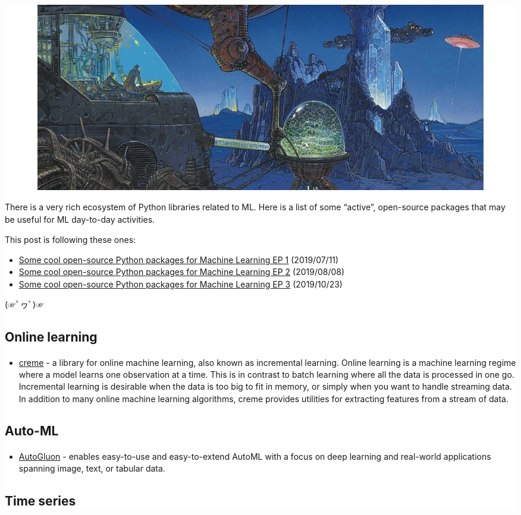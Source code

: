 
<p align="center">
  <img width="750" src="https://github.com/aetperf/aetperf.github.io/blob/master/img/2020-01-08_01/moebius_4.jpg" alt="Moebius">
</p>

There is a very rich ecosystem of Python libraries related to ML. Here is a list of some “active”, open-source packages that may be useful for ML day-to-day activities.

This post is following these ones:

* [Some cool open-source Python packages for Machine Learning EP 1](https://www.architecture-performance.fr/ap_blog/some-cool-open-source-python-packages-for-machine-learning-ep-1/) (2019/07/11)
* [Some cool open-source Python packages for Machine Learning EP 2](https://www.architecture-performance.fr/ap_blog/some-cool-open-source-python-packages-for-machine-learning-ep-2/) (2019/08/08)
* [Some cool open-source Python packages for Machine Learning EP 3](https://www.architecture-performance.fr/ap_blog/some-cool-open-source-python-packages-for-machine-learning-ep-3/) (2019/10/23)

(☞ﾟヮﾟ)☞

## Online learning

* [creme](https://github.com/creme-ml/creme) - a library for online machine learning, also known as incremental learning. Online learning is a machine learning regime where a model learns one observation at a time. This is in contrast to batch learning where all the data is processed in one go. Incremental learning is desirable when the data is too big to fit in memory, or simply when you want to handle streaming data. In addition to many online machine learning algorithms, creme provides utilities for extracting features from a stream of data.

## Auto-ML

* [AutoGluon](https://github.com/awslabs/autogluon) - enables easy-to-use and easy-to-extend AutoML with a focus on deep learning and real-world applications spanning image, text, or tabular data.

## Time series
